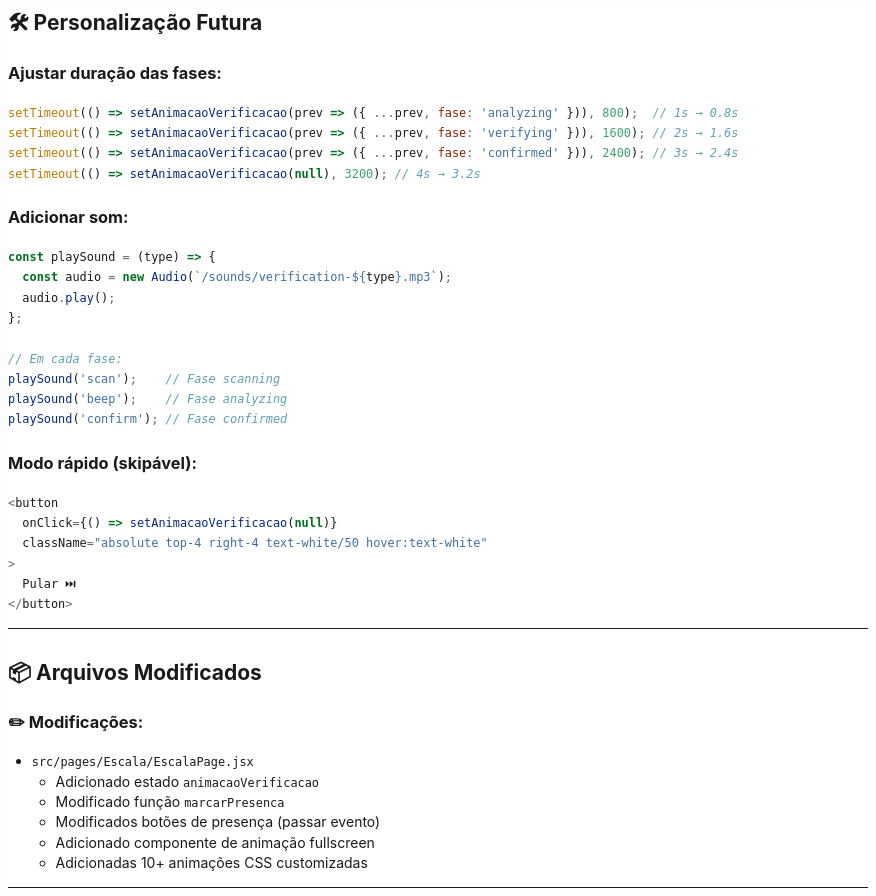 ## 🛠️ Personalização Futura

### Ajustar duração das fases:
```javascript
setTimeout(() => setAnimacaoVerificacao(prev => ({ ...prev, fase: 'analyzing' })), 800);  // 1s → 0.8s
setTimeout(() => setAnimacaoVerificacao(prev => ({ ...prev, fase: 'verifying' })), 1600); // 2s → 1.6s
setTimeout(() => setAnimacaoVerificacao(prev => ({ ...prev, fase: 'confirmed' })), 2400); // 3s → 2.4s
setTimeout(() => setAnimacaoVerificacao(null), 3200); // 4s → 3.2s
```

### Adicionar som:
```javascript
const playSound = (type) => {
  const audio = new Audio(`/sounds/verification-${type}.mp3`);
  audio.play();
};

// Em cada fase:
playSound('scan');    // Fase scanning
playSound('beep');    // Fase analyzing
playSound('confirm'); // Fase confirmed
```

### Modo rápido (skipável):
```javascript
<button 
  onClick={() => setAnimacaoVerificacao(null)}
  className="absolute top-4 right-4 text-white/50 hover:text-white"
>
  Pular ⏭️
</button>
```

---

## 📦 Arquivos Modificados

### ✏️ Modificações:
- `src/pages/Escala/EscalaPage.jsx`
  - Adicionado estado `animacaoVerificacao`
  - Modificado função `marcarPresenca`
  - Modificados botões de presença (passar evento)
  - Adicionado componente de animação fullscreen
  - Adicionadas 10+ animações CSS customizadas

---
